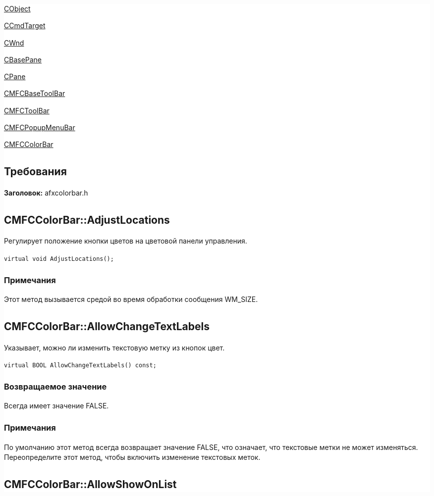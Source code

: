 [CObject](../../mfc/reference/cobject-class.md)

[CCmdTarget](../../mfc/reference/ccmdtarget-class.md)

[CWnd](../../mfc/reference/cwnd-class.md)

[CBasePane](../../mfc/reference/cbasepane-class.md)

[CPane](../../mfc/reference/cpane-class.md)

[CMFCBaseToolBar](../../mfc/reference/cmfcbasetoolbar-class.md)

[CMFCToolBar](../../mfc/reference/cmfctoolbar-class.md)

[CMFCPopupMenuBar](../../mfc/reference/cmfcpopupmenubar-class.md)

[CMFCColorBar](../../mfc/reference/cmfccolorbar-class.md)

## <a name="requirements"></a>Требования

**Заголовок:** afxcolorbar.h

##  <a name="adjustlocations"></a>  CMFCColorBar::AdjustLocations

Регулирует положение кнопки цветов на цветовой панели управления.

```
virtual void AdjustLocations();
```

### <a name="remarks"></a>Примечания

Этот метод вызывается средой во время обработки сообщения WM_SIZE.

##  <a name="allowchangetextlabels"></a>  CMFCColorBar::AllowChangeTextLabels

Указывает, можно ли изменить текстовую метку из кнопок цвет.

```
virtual BOOL AllowChangeTextLabels() const;
```

### <a name="return-value"></a>Возвращаемое значение

Всегда имеет значение FALSE.

### <a name="remarks"></a>Примечания

По умолчанию этот метод всегда возвращает значение FALSE, что означает, что текстовые метки не может изменяться. Переопределите этот метод, чтобы включить изменение текстовых меток.

##  <a name="allowshowonlist"></a>  CMFCColorBar::AllowShowOnList

